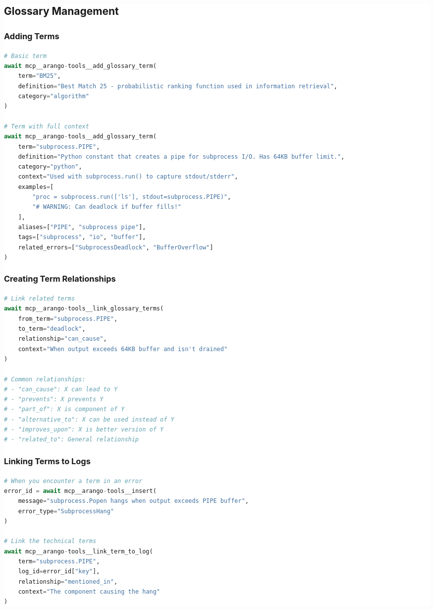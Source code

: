 ## Glossary Management

### Adding Terms

```python
# Basic term
await mcp__arango-tools__add_glossary_term(
    term="BM25",
    definition="Best Match 25 - probabilistic ranking function used in information retrieval",
    category="algorithm"
)

# Term with full context
await mcp__arango-tools__add_glossary_term(
    term="subprocess.PIPE",
    definition="Python constant that creates a pipe for subprocess I/O. Has 64KB buffer limit.",
    category="python",
    context="Used with subprocess.run() to capture stdout/stderr",
    examples=[
        "proc = subprocess.run(['ls'], stdout=subprocess.PIPE)",
        "# WARNING: Can deadlock if buffer fills!"
    ],
    aliases=["PIPE", "subprocess pipe"],
    tags=["subprocess", "io", "buffer"],
    related_errors=["SubprocessDeadlock", "BufferOverflow"]
)
```

### Creating Term Relationships

```python
# Link related terms
await mcp__arango-tools__link_glossary_terms(
    from_term="subprocess.PIPE",
    to_term="deadlock",
    relationship="can_cause",
    context="When output exceeds 64KB buffer and isn't drained"
)

# Common relationships:
# - "can_cause": X can lead to Y
# - "prevents": X prevents Y  
# - "part_of": X is component of Y
# - "alternative_to": X can be used instead of Y
# - "improves_upon": X is better version of Y
# - "related_to": General relationship
```

### Linking Terms to Logs

```python
# When you encounter a term in an error
error_id = await mcp__arango-tools__insert(
    message="subprocess.Popen hangs when output exceeds PIPE buffer",
    error_type="SubprocessHang"
)

# Link the technical terms
await mcp__arango-tools__link_term_to_log(
    term="subprocess.PIPE",
    log_id=error_id["key"],
    relationship="mentioned_in",
    context="The component causing the hang"
)
```